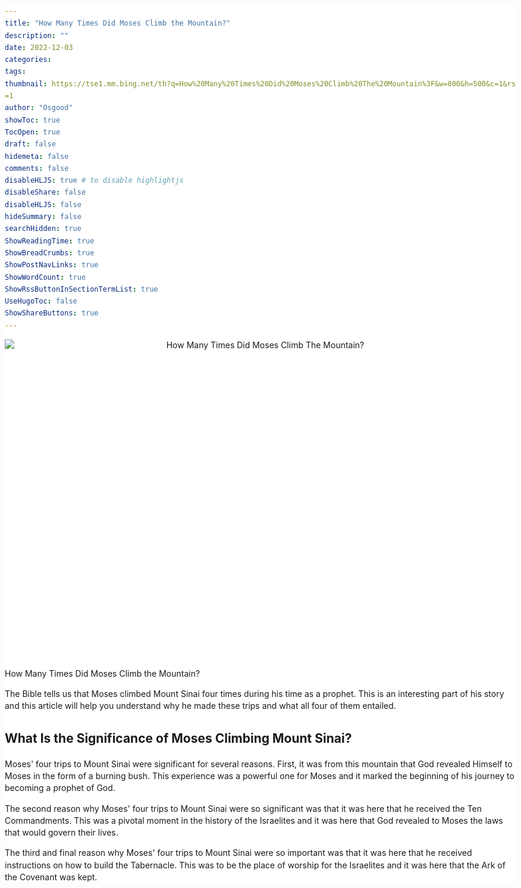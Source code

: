 ```yaml
---
title: "How Many Times Did Moses Climb the Mountain?"
description: ""
date: 2022-12-03
categories: 
tags: 
thumbnail: https://tse1.mm.bing.net/th?q=How%20Many%20Times%20Did%20Moses%20Climb%20The%20Mountain%3F&w=800&h=500&c=1&rs=1
author: "Osgood"
showToc: true
TocOpen: true
draft: false
hidemeta: false
comments: false
disableHLJS: true # to disable highlightjs
disableShare: false
disableHLJS: false
hideSummary: false
searchHidden: true
ShowReadingTime: true
ShowBreadCrumbs: true
ShowPostNavLinks: true
ShowWordCount: true
ShowRssButtonInSectionTermList: true
UseHugoToc: false
ShowShareButtons: true
---
```


<center>
	<img src="https://tse1.mm.bing.net/th?q=How%20Many%20Times%20Did%20Moses%20Climb%20The%20Mountain%3F&w=800&h=500&c=1&rs=1" alt="How Many Times Did Moses Climb The Mountain?" width="800" height="500" style="display: block; width: 100%; height: auto">
</center>

How Many Times Did Moses Climb the Mountain?



The Bible tells us that Moses climbed Mount Sinai four times during his time as a prophet. 
This is an interesting part of his story and this article will help you understand why he made these trips and what all four of them entailed.

<h2>What Is the Significance of Moses Climbing Mount Sinai?</h2>

Moses' four trips to Mount Sinai were significant for several reasons. First, it was from this mountain that God revealed Himself to Moses in the form of a burning bush. This experience was a powerful one for Moses and it marked the beginning of his journey to becoming a prophet of God.

The second reason why Moses' four trips to Mount Sinai were so significant was that it was here that he received the Ten Commandments. This was a pivotal moment in the history of the Israelites and it was here that God revealed to Moses the laws that would govern their lives.

The third and final reason why Moses' four trips to Mount Sinai were so important was that it was here that he received instructions on how to build the Tabernacle. This was to be the place of worship for the Israelites and it was here that the Ark of the Covenant was kept.
